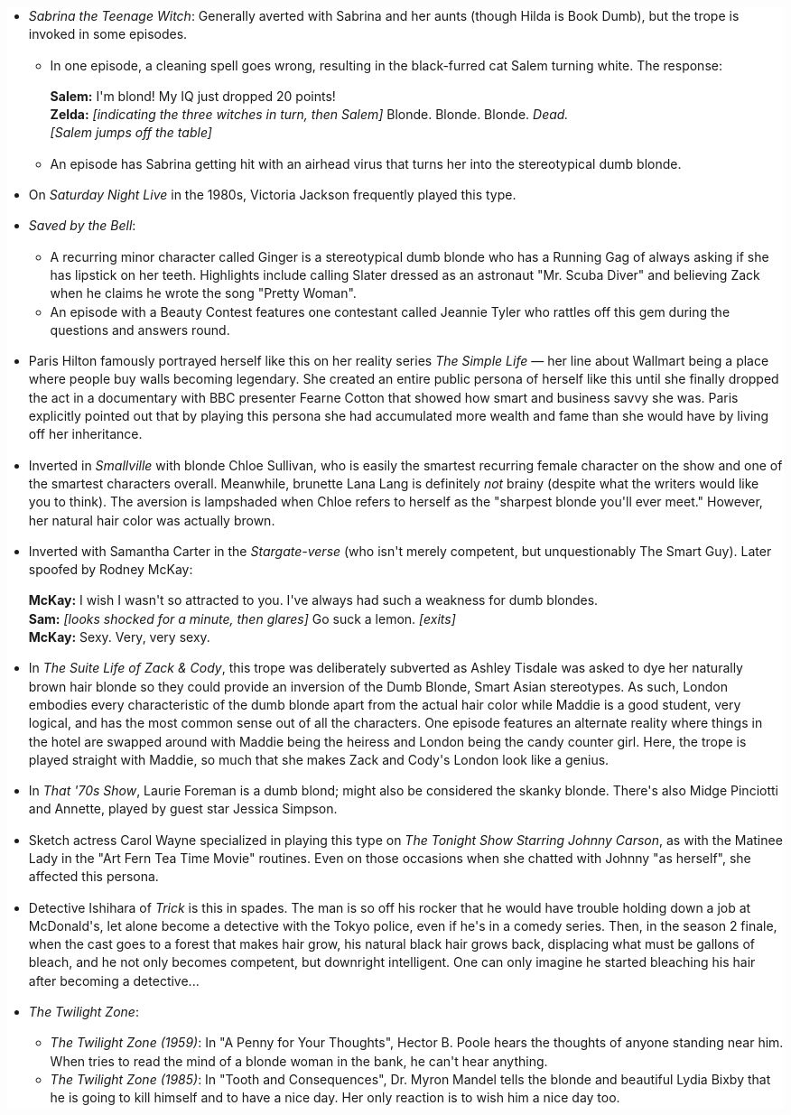 -   _Sabrina the Teenage Witch_: Generally averted with Sabrina and her aunts (though Hilda is Book Dumb), but the trope is invoked in some episodes.
    -   In one episode, a cleaning spell goes wrong, resulting in the black-furred cat Salem turning white. The response:
        
        **Salem:** I'm blond! My IQ just dropped 20 points!  
        **Zelda:** _\[indicating the three witches in turn, then Salem\]_ Blonde. Blonde. Blonde. _Dead._  
        _\[Salem jumps off the table\]_
        
    -   An episode has Sabrina getting hit with an airhead virus that turns her into the stereotypical dumb blonde.
-   On _Saturday Night Live_ in the 1980s, Victoria Jackson frequently played this type.
-   _Saved by the Bell_:
    -   A recurring minor character called Ginger is a stereotypical dumb blonde who has a Running Gag of always asking if she has lipstick on her teeth. Highlights include calling Slater dressed as an astronaut "Mr. Scuba Diver" and believing Zack when he claims he wrote the song "Pretty Woman".
    -   An episode with a Beauty Contest features one contestant called Jeannie Tyler who rattles off this gem during the questions and answers round.
-   Paris Hilton famously portrayed herself like this on her reality series _The Simple Life_ — her line about Wallmart being a place where people buy walls becoming legendary. She created an entire public persona of herself like this until she finally dropped the act in a documentary with BBC presenter Fearne Cotton that showed how smart and business savvy she was. Paris explicitly pointed out that by playing this persona she had accumulated more wealth and fame than she would have by living off her inheritance.
-   Inverted in _Smallville_ with blonde Chloe Sullivan, who is easily the smartest recurring female character on the show and one of the smartest characters overall. Meanwhile, brunette Lana Lang is definitely _not_ brainy (despite what the writers would like you to think). The aversion is lampshaded when Chloe refers to herself as the "sharpest blonde you'll ever meet." However, her natural hair color was actually brown.
-   Inverted with Samantha Carter in the _Stargate-verse_ (who isn't merely competent, but unquestionably The Smart Guy). Later spoofed by Rodney McKay:
    
    **McKay:** I wish I wasn't so attracted to you. I've always had such a weakness for dumb blondes.  
    **Sam:** _\[looks shocked for a minute, then glares\]_ Go suck a lemon. _\[exits\]_  
    **McKay:** Sexy. Very, very sexy.
    
-   In _The Suite Life of Zack & Cody_, this trope was deliberately subverted as Ashley Tisdale was asked to dye her naturally brown hair blonde so they could provide an inversion of the Dumb Blonde, Smart Asian stereotypes. As such, London embodies every characteristic of the dumb blonde apart from the actual hair color while Maddie is a good student, very logical, and has the most common sense out of all the characters. One episode features an alternate reality where things in the hotel are swapped around with Maddie being the heiress and London being the candy counter girl. Here, the trope is played straight with Maddie, so much that she makes Zack and Cody's London look like a genius.
-   In _That '70s Show_, Laurie Foreman is a dumb blond; might also be considered the skanky blonde. There's also Midge Pinciotti and Annette, played by guest star Jessica Simpson.

-   Sketch actress Carol Wayne specialized in playing this type on _The Tonight Show Starring Johnny Carson_, as with the Matinee Lady in the "Art Fern Tea Time Movie" routines. Even on those occasions when she chatted with Johnny "as herself", she affected this persona.
-   Detective Ishihara of _Trick_ is this in spades. The man is so off his rocker that he would have trouble holding down a job at McDonald's, let alone become a detective with the Tokyo police, even if he's in a comedy series. Then, in the season 2 finale, when the cast goes to a forest that makes hair grow, his natural black hair grows back, displacing what must be gallons of bleach, and he not only becomes competent, but downright intelligent. One can only imagine he started bleaching his hair after becoming a detective...
-   _The Twilight Zone_:
    -   _The Twilight Zone (1959)_: In "A Penny for Your Thoughts", Hector B. Poole hears the thoughts of anyone standing near him. When tries to read the mind of a blonde woman in the bank, he can't hear anything.
    -   _The Twilight Zone (1985)_: In "Tooth and Consequences", Dr. Myron Mandel tells the blonde and beautiful Lydia Bixby that he is going to kill himself and to have a nice day. Her only reaction is to wish him a nice day too.
